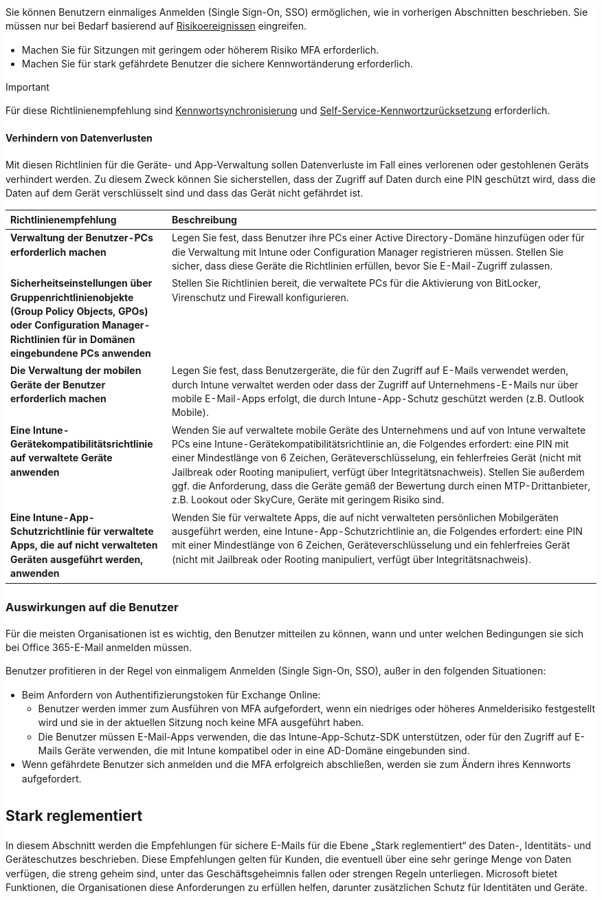 Sie können Benutzern einmaliges Anmelden (Single Sign-On, SSO) ermöglichen, wie in vorherigen Abschnitten beschrieben. Sie müssen nur bei Bedarf basierend auf [Risikoereignissen](https://docs.microsoft.com/azure/active-directory/active-directory-reporting-risk-events) eingreifen.   

* Machen Sie für Sitzungen mit geringem oder höherem Risiko MFA erforderlich.
 * Machen Sie für stark gefährdete Benutzer die sichere Kennwortänderung erforderlich.

>[!IMPORTANT]
>Für diese Richtlinienempfehlung sind [Kennwortsynchronisierung](https://docs.microsoft.com/azure/active-directory/connect/active-directory-aadconnectsync-implement-password-synchronization) und [Self-Service-Kennwortzurücksetzung](https://docs.microsoft.com/azure/active-directory/active-directory-passwords) erforderlich.
>

#### <a name="data-loss-prevention"></a>Verhindern von Datenverlusten 

Mit diesen Richtlinien für die Geräte- und App-Verwaltung sollen Datenverluste im Fall eines verlorenen oder gestohlenen Geräts verhindert werden. Zu diesem Zweck können Sie sicherstellen, dass der Zugriff auf Daten durch eine PIN geschützt wird, dass die Daten auf dem Gerät verschlüsselt sind und dass das Gerät nicht gefährdet ist.

|Richtlinienempfehlung|Beschreibung|
|:--------------------|:----------|
|**Verwaltung der Benutzer-PCs erforderlich machen**|Legen Sie fest, dass Benutzer ihre PCs einer Active Directory-Domäne hinzufügen oder für die Verwaltung mit Intune oder Configuration Manager registrieren müssen. Stellen Sie sicher, dass diese Geräte die Richtlinien erfüllen, bevor Sie E-Mail-Zugriff zulassen.|
|**Sicherheitseinstellungen über Gruppenrichtlinienobjekte (Group Policy Objects, GPOs) oder Configuration Manager-Richtlinien für in Domänen eingebundene PCs anwenden**|Stellen Sie Richtlinien bereit, die verwaltete PCs für die Aktivierung von BitLocker, Virenschutz und Firewall konfigurieren.|
|**Die Verwaltung der mobilen Geräte der Benutzer erforderlich machen**|Legen Sie fest, dass Benutzergeräte, die für den Zugriff auf E-Mails verwendet werden, durch Intune verwaltet werden oder dass der Zugriff auf Unternehmens-E-Mails nur über mobile E-Mail-Apps erfolgt, die durch Intune-App-Schutz geschützt werden (z.B. Outlook Mobile).|
|**Eine Intune-Gerätekompatibilitätsrichtlinie auf verwaltete Geräte anwenden**|Wenden Sie auf verwaltete mobile Geräte des Unternehmens und auf von Intune verwaltete PCs eine Intune-Gerätekompatibilitätsrichtlinie an, die Folgendes erfordert: eine PIN mit einer Mindestlänge von 6 Zeichen, Geräteverschlüsselung, ein fehlerfreies Gerät (nicht mit Jailbreak oder Rooting manipuliert, verfügt über Integritätsnachweis). Stellen Sie außerdem ggf. die Anforderung, dass die Geräte gemäß der Bewertung durch einen MTP-Drittanbieter, z.B. Lookout oder SkyCure, Geräte mit geringem Risiko sind.|
|**Eine Intune-App-Schutzrichtlinie für verwaltete Apps, die auf nicht verwalteten Geräten ausgeführt werden, anwenden**|Wenden Sie für verwaltete Apps, die auf nicht verwalteten persönlichen Mobilgeräten ausgeführt werden, eine Intune-App-Schutzrichtlinie an, die Folgendes erfordert: eine PIN mit einer Mindestlänge von 6 Zeichen, Geräteverschlüsselung und ein fehlerfreies Gerät (nicht mit Jailbreak oder Rooting manipuliert, verfügt über Integritätsnachweis).|

### <a name="user-impact"></a>Auswirkungen auf die Benutzer

Für die meisten Organisationen ist es wichtig, den Benutzer mitteilen zu können, wann und unter welchen Bedingungen sie sich bei Office 365-E-Mail anmelden müssen. 

Benutzer profitieren in der Regel von einmaligem Anmelden (Single Sign-On, SSO), außer in den folgenden Situationen: 
* Beim Anfordern von Authentifizierungstoken für Exchange Online:
  * Benutzer werden immer zum Ausführen von MFA aufgefordert, wenn ein niedriges oder höheres Anmelderisiko festgestellt wird und sie in der aktuellen Sitzung noch keine MFA ausgeführt haben.  
  * Die Benutzer müssen E-Mail-Apps verwenden, die das Intune-App-Schutz-SDK unterstützen, oder für den Zugriff auf E-Mails Geräte verwenden, die mit Intune kompatibel oder in eine AD-Domäne eingebunden sind. 
* Wenn gefährdete Benutzer sich anmelden und die MFA erfolgreich abschließen, werden sie zum Ändern ihres Kennworts aufgefordert.

## <a name="highly-regulated"></a>Stark reglementiert
In diesem Abschnitt werden die Empfehlungen für sichere E-Mails für die Ebene „Stark reglementiert“ des Daten-, Identitäts- und Geräteschutzes beschrieben. Diese Empfehlungen gelten für Kunden, die eventuell über eine sehr geringe Menge von Daten verfügen, die streng geheim sind, unter das Geschäftsgeheimnis fallen oder strengen Regeln unterliegen. Microsoft bietet Funktionen, die Organisationen diese Anforderungen zu erfüllen helfen, darunter zusätzlichen Schutz für Identitäten und Geräte. 
